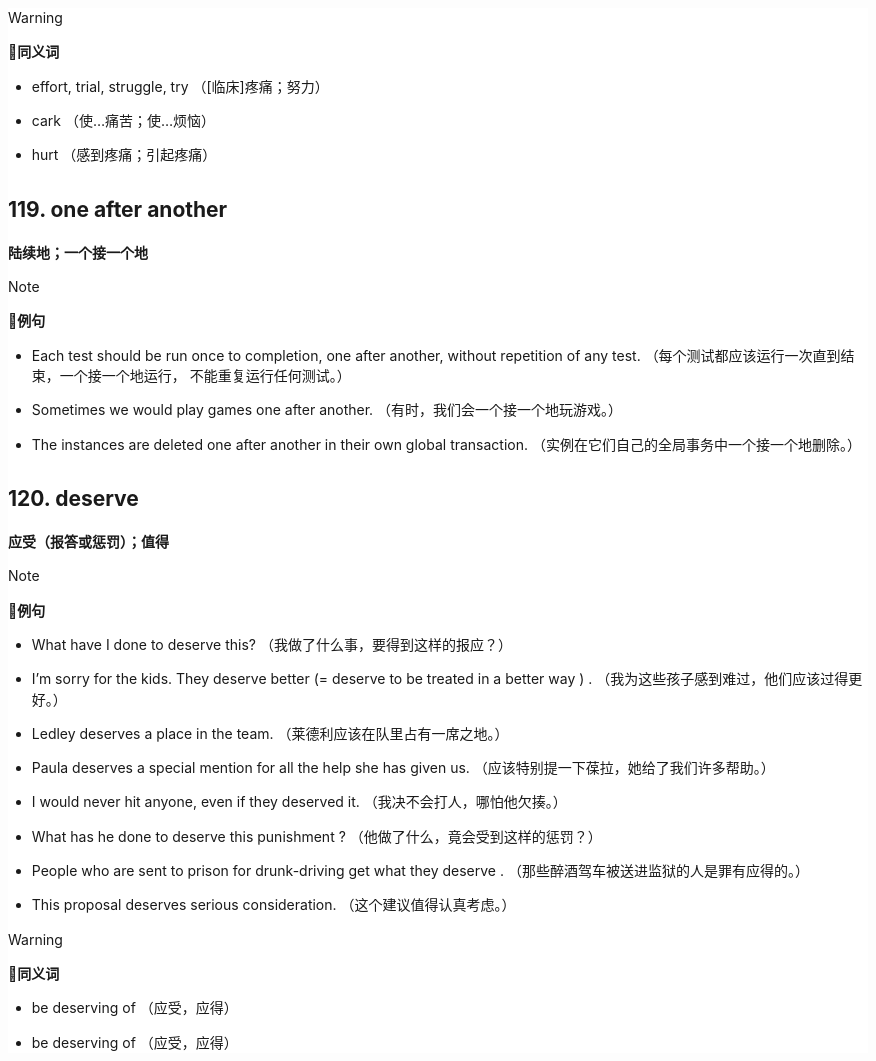 > [!WARNING]
> **🤔同义词**
> - effort, trial, struggle, try （[临床]疼痛；努力）
>
> - cark （使…痛苦；使…烦恼）
>
> - hurt （感到疼痛；引起疼痛）
>

## 119. one after another

**陆续地；一个接一个地**

> [!NOTE]
> **🎤例句**
> - Each test should be run once to completion, one after another, without repetition of any test. （每个测试都应该运行一次直到结束，一个接一个地运行， 不能重复运行任何测试。）
>
> - Sometimes we would play games one after another. （有时，我们会一个接一个地玩游戏。）
>
> - The instances are deleted one after another in their own global transaction. （实例在它们自己的全局事务中一个接一个地删除。）
>

## 120. deserve

**应受（报答或惩罚）；值得**

> [!NOTE]
> **🎤例句**
> - What have I done to deserve this? （我做了什么事，要得到这样的报应？）
>
> - I’m sorry for the kids. They deserve better (= deserve to be treated in a better way ) . （我为这些孩子感到难过，他们应该过得更好。）
>
> - Ledley deserves a place in the team. （莱德利应该在队里占有一席之地。）
>
> - Paula deserves a special mention for all the help she has given us. （应该特别提一下葆拉，她给了我们许多帮助。）
>
> - I would never hit anyone, even if they deserved it. （我决不会打人，哪怕他欠揍。）
>
> - What has he done to deserve this punishment ? （他做了什么，竟会受到这样的惩罚？）
>
> - People who are sent to prison for drunk-driving get what they deserve . （那些醉酒驾车被送进监狱的人是罪有应得的。）
>
> - This proposal deserves serious consideration. （这个建议值得认真考虑。）
>

> [!WARNING]
> **🤔同义词**
> - be deserving of （应受，应得）
>
> - be deserving of （应受，应得）
>
